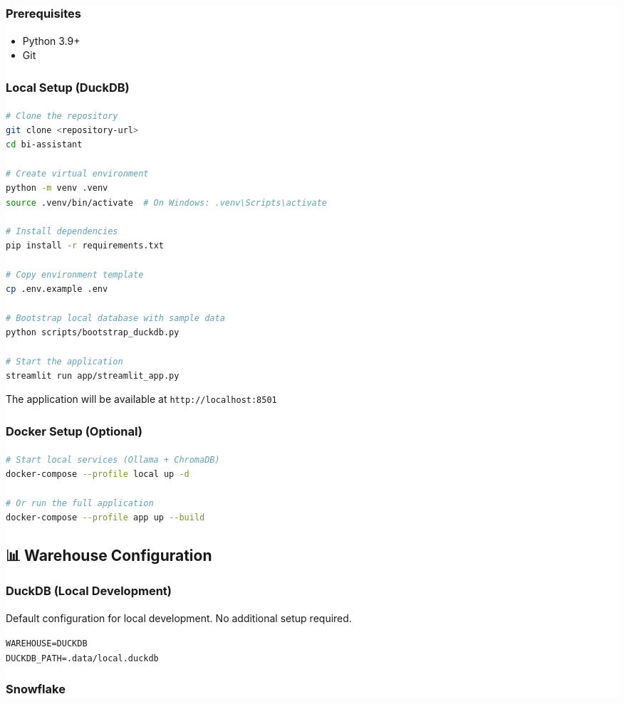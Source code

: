 ### Prerequisites

- Python 3.9+
- Git

### Local Setup (DuckDB)

```bash
# Clone the repository
git clone <repository-url>
cd bi-assistant

# Create virtual environment
python -m venv .venv
source .venv/bin/activate  # On Windows: .venv\Scripts\activate

# Install dependencies
pip install -r requirements.txt

# Copy environment template
cp .env.example .env

# Bootstrap local database with sample data
python scripts/bootstrap_duckdb.py

# Start the application
streamlit run app/streamlit_app.py
```

The application will be available at `http://localhost:8501`

### Docker Setup (Optional)

```bash
# Start local services (Ollama + ChromaDB)
docker-compose --profile local up -d

# Or run the full application
docker-compose --profile app up --build
```

## 📊 Warehouse Configuration

### DuckDB (Local Development)

Default configuration for local development. No additional setup required.

```env
WAREHOUSE=DUCKDB
DUCKDB_PATH=.data/local.duckdb
```

### Snowflake
